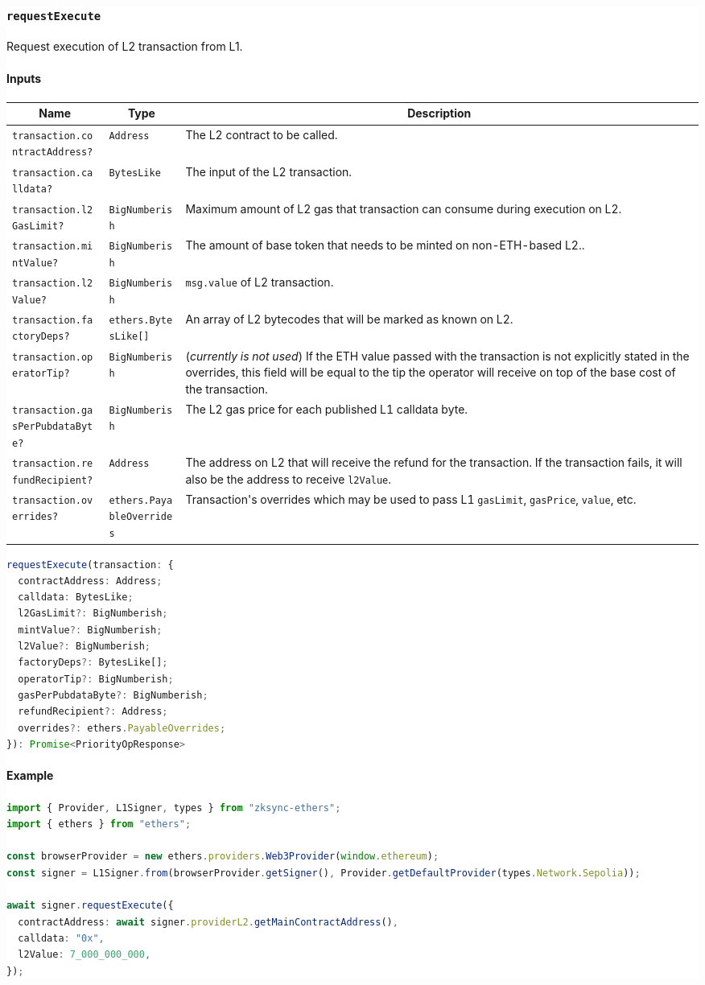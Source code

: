```ts
```

### `requestExecute`

Request execution of L2 transaction from L1.

#### Inputs

| Name                             | Type                      | Description                                                                                                                                                                                                                            |
| -------------------------------- | ------------------------- | -------------------------------------------------------------------------------------------------------------------------------------------------------------------------------------------------------------------------------------- |
| `transaction.contractAddress?`    | `Address`                 | The L2 contract to be called.                                                                                                                                                                                               |
| `transaction.calldata?`           | `BytesLike`               | The input of the L2 transaction.                                                                                                                                                                                            |
| `transaction.l2GasLimit?`         | `BigNumberish`            | Maximum amount of L2 gas that transaction can consume during execution on L2.                                                                                                                                               |
| `transaction.mintValue?`         | `BigNumberish`            | The amount of base token that needs to be minted on non-ETH-based L2..                                                                                                                                                      |
| `transaction.l2Value?`           | `BigNumberish`            | `msg.value` of L2 transaction.                                                                                                                                                                                              |
| `transaction.factoryDeps?`       | `ethers.BytesLike[]`      | An array of L2 bytecodes that will be marked as known on L2.                                                                                                                                                                |
| `transaction.operatorTip?`       | `BigNumberish`            | (_currently is not used_) If the ETH value passed with the transaction is not explicitly stated in the overrides, this field will be equal to the tip the operator will receive on top of the base cost of the transaction. |
| `transaction.gasPerPubdataByte?` | `BigNumberish`            | The L2 gas price for each published L1 calldata byte.                                                                                                                                                                       |
| `transaction.refundRecipient?`   | `Address`                 | The address on L2 that will receive the refund for the transaction. If the transaction fails, it will also be the address to receive `l2Value`.                                                                             |
| `transaction.overrides?`         | `ethers.PayableOverrides` | Transaction's overrides which may be used to pass L1 `gasLimit`, `gasPrice`, `value`, etc.                                                                                                                                  |

```ts
requestExecute(transaction: {
  contractAddress: Address;
  calldata: BytesLike;
  l2GasLimit?: BigNumberish;
  mintValue?: BigNumberish;
  l2Value?: BigNumberish;
  factoryDeps?: BytesLike[];
  operatorTip?: BigNumberish;
  gasPerPubdataByte?: BigNumberish;
  refundRecipient?: Address;
  overrides?: ethers.PayableOverrides;
}): Promise<PriorityOpResponse>
```

#### Example

```ts
import { Provider, L1Signer, types } from "zksync-ethers";
import { ethers } from "ethers";

const browserProvider = new ethers.providers.Web3Provider(window.ethereum);
const signer = L1Signer.from(browserProvider.getSigner(), Provider.getDefaultProvider(types.Network.Sepolia));

await signer.requestExecute({
  contractAddress: await signer.providerL2.getMainContractAddress(),
  calldata: "0x",
  l2Value: 7_000_000_000,
});
```
